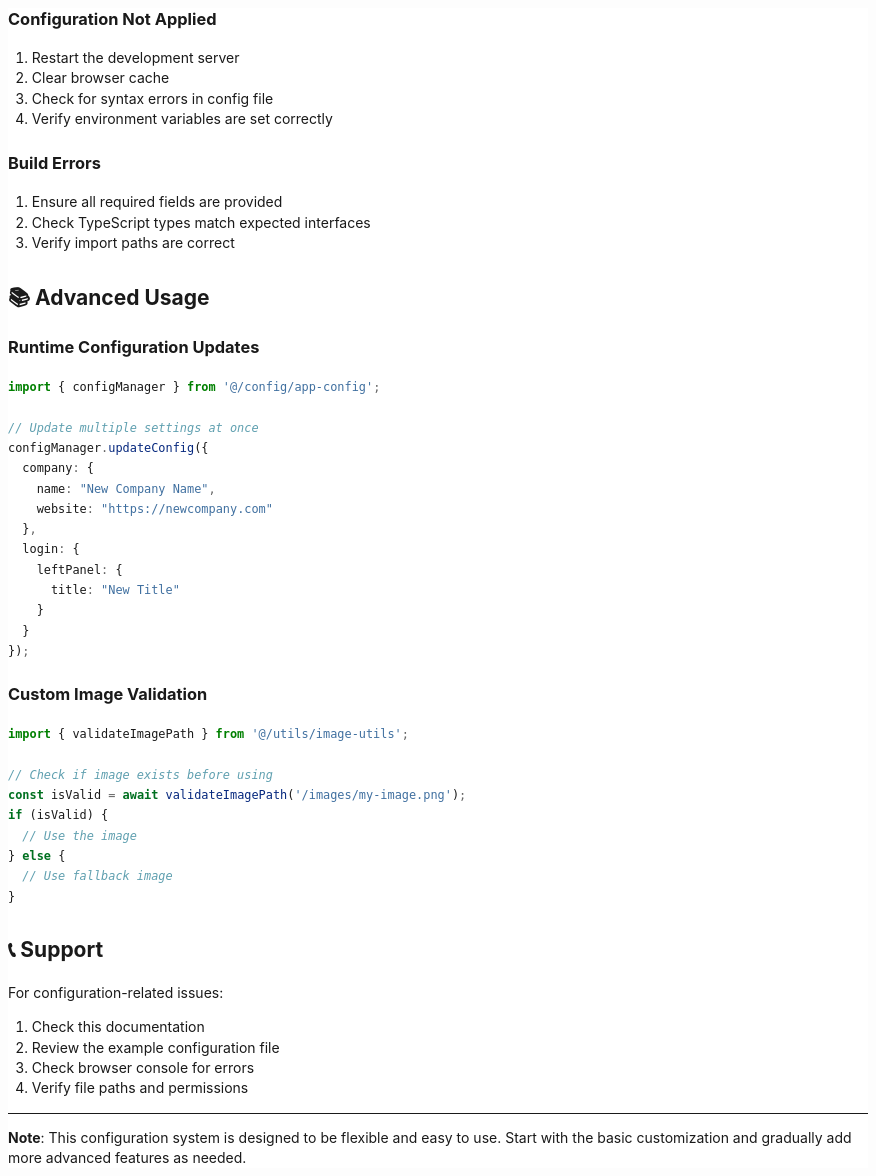 ### Configuration Not Applied
1. Restart the development server
2. Clear browser cache
3. Check for syntax errors in config file
4. Verify environment variables are set correctly

### Build Errors
1. Ensure all required fields are provided
2. Check TypeScript types match expected interfaces
3. Verify import paths are correct

## 📚 Advanced Usage

### Runtime Configuration Updates
```typescript
import { configManager } from '@/config/app-config';

// Update multiple settings at once
configManager.updateConfig({
  company: {
    name: "New Company Name",
    website: "https://newcompany.com"
  },
  login: {
    leftPanel: {
      title: "New Title"
    }
  }
});
```

### Custom Image Validation
```typescript
import { validateImagePath } from '@/utils/image-utils';

// Check if image exists before using
const isValid = await validateImagePath('/images/my-image.png');
if (isValid) {
  // Use the image
} else {
  // Use fallback image
}
```

## 📞 Support

For configuration-related issues:
1. Check this documentation
2. Review the example configuration file
3. Check browser console for errors
4. Verify file paths and permissions

---

**Note**: This configuration system is designed to be flexible and easy to use. Start with the basic customization and gradually add more advanced features as needed.
